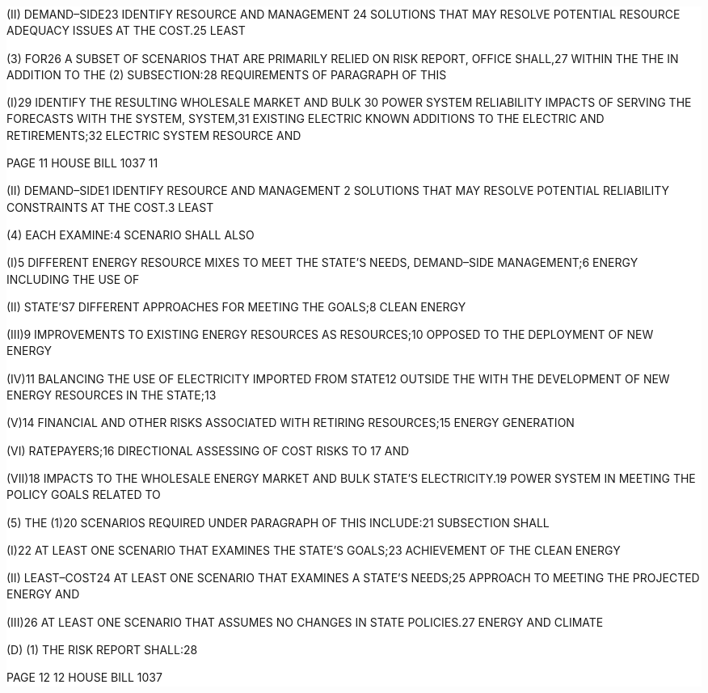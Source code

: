 (II) DEMAND–SIDE23 IDENTIFY RESOURCE AND MANAGEMENT
24 SOLUTIONS THAT MAY RESOLVE POTENTIAL RESOURCE ADEQUACY ISSUES AT THE
COST.25 LEAST

(3) FOR26 A SUBSET OF SCENARIOS THAT ARE PRIMARILY RELIED ON
RISK REPORT, OFFICE SHALL,27 WITHIN THE THE IN ADDITION TO THE
(2) SUBSECTION:28 REQUIREMENTS OF PARAGRAPH OF THIS

(I)29 IDENTIFY THE RESULTING WHOLESALE MARKET AND BULK
30 POWER SYSTEM RELIABILITY IMPACTS OF SERVING THE FORECASTS WITH THE
SYSTEM, SYSTEM,31 EXISTING ELECTRIC KNOWN ADDITIONS TO THE ELECTRIC AND
RETIREMENTS;32 ELECTRIC SYSTEM RESOURCE AND

PAGE 11
HOUSE BILL 1037 11

(II) DEMAND–SIDE1 IDENTIFY RESOURCE AND MANAGEMENT
2 SOLUTIONS THAT MAY RESOLVE POTENTIAL RELIABILITY CONSTRAINTS AT THE
COST.3 LEAST

(4) EACH EXAMINE:4 SCENARIO SHALL ALSO

(I)5 DIFFERENT ENERGY RESOURCE MIXES TO MEET THE
STATE’S NEEDS, DEMAND–SIDE MANAGEMENT;6 ENERGY INCLUDING THE USE OF

(II) STATE’S7 DIFFERENT APPROACHES FOR MEETING THE
GOALS;8 CLEAN ENERGY

(III)9 IMPROVEMENTS TO EXISTING ENERGY RESOURCES AS
RESOURCES;10 OPPOSED TO THE DEPLOYMENT OF NEW ENERGY

(IV)11 BALANCING THE USE OF ELECTRICITY IMPORTED FROM
STATE12 OUTSIDE THE WITH THE DEVELOPMENT OF NEW ENERGY RESOURCES IN THE
STATE;13

(V)14 FINANCIAL AND OTHER RISKS ASSOCIATED WITH RETIRING
RESOURCES;15 ENERGY GENERATION

(VI) RATEPAYERS;16 DIRECTIONAL ASSESSING OF COST RISKS TO
17 AND

(VII)18 IMPACTS TO THE WHOLESALE ENERGY MARKET AND BULK
STATE’S ELECTRICITY.19 POWER SYSTEM IN MEETING THE POLICY GOALS RELATED TO

(5) THE (1)20 SCENARIOS REQUIRED UNDER PARAGRAPH OF THIS
INCLUDE:21 SUBSECTION SHALL

(I)22 AT LEAST ONE SCENARIO THAT EXAMINES THE
STATE’S GOALS;23 ACHIEVEMENT OF THE CLEAN ENERGY

(II) LEAST–COST24 AT LEAST ONE SCENARIO THAT EXAMINES A
STATE’S NEEDS;25 APPROACH TO MEETING THE PROJECTED ENERGY AND

(III)26 AT LEAST ONE SCENARIO THAT ASSUMES NO CHANGES IN
STATE POLICIES.27 ENERGY AND CLIMATE

(D) (1) THE RISK REPORT SHALL:28

PAGE 12
12 HOUSE BILL 1037
